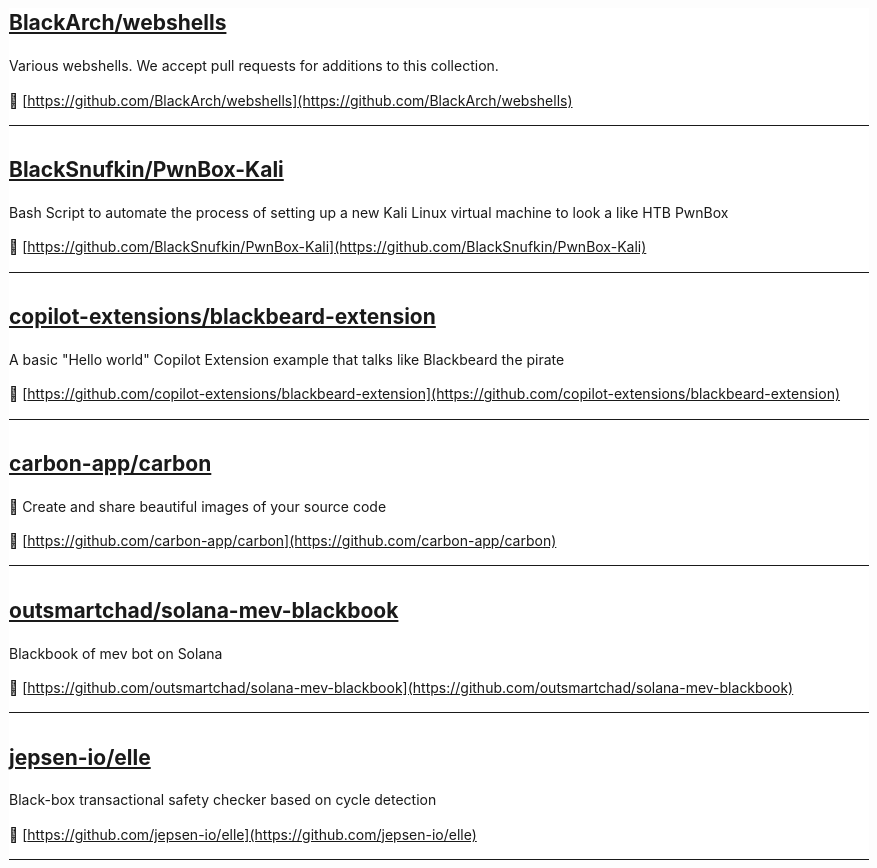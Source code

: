
## [BlackArch/webshells](https://github.com/BlackArch/webshells)

Various webshells. We accept pull requests for additions to this collection.

🔗 [https://github.com/BlackArch/webshells](https://github.com/BlackArch/webshells)

---

## [BlackSnufkin/PwnBox-Kali](https://github.com/BlackSnufkin/PwnBox-Kali)

Bash Script to automate the process of setting up a new Kali Linux virtual machine to look a like HTB PwnBox

🔗 [https://github.com/BlackSnufkin/PwnBox-Kali](https://github.com/BlackSnufkin/PwnBox-Kali)

---

## [copilot-extensions/blackbeard-extension](https://github.com/copilot-extensions/blackbeard-extension)

A basic "Hello world" Copilot Extension example that talks like Blackbeard the pirate

🔗 [https://github.com/copilot-extensions/blackbeard-extension](https://github.com/copilot-extensions/blackbeard-extension)

---

## [carbon-app/carbon](https://github.com/carbon-app/carbon)

:black_heart: Create and share beautiful images of your source code

🔗 [https://github.com/carbon-app/carbon](https://github.com/carbon-app/carbon)

---

## [outsmartchad/solana-mev-blackbook](https://github.com/outsmartchad/solana-mev-blackbook)

Blackbook of mev bot on Solana

🔗 [https://github.com/outsmartchad/solana-mev-blackbook](https://github.com/outsmartchad/solana-mev-blackbook)

---

## [jepsen-io/elle](https://github.com/jepsen-io/elle)

Black-box transactional safety checker based on cycle detection

🔗 [https://github.com/jepsen-io/elle](https://github.com/jepsen-io/elle)

---